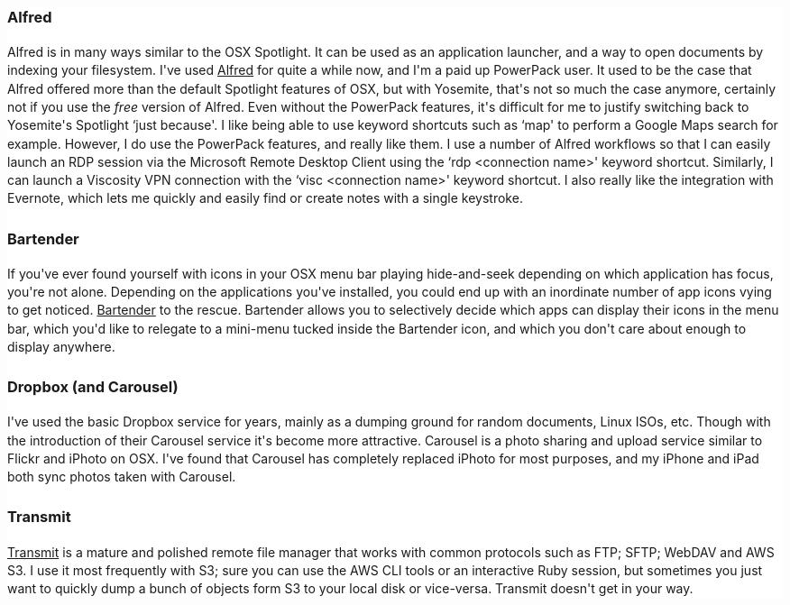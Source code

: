 ### Alfred

Alfred is in many ways similar to the OSX Spotlight. It can be used as an application launcher, and a way to open
documents by indexing your filesystem. I've used [Alfred](http://www.alfredapp.com) for quite a while now, and I'm a
paid up PowerPack user. It used to be the case that Alfred offered more than the default Spotlight features of OSX, but
with Yosemite, that's not so much the case anymore, certainly not if you use the *free* version of Alfred. Even without
the PowerPack features, it's difficult for me to justify switching back to Yosemite's Spotlight ‘just because'. I like
being able to use keyword shortcuts such as ‘map' to perform a Google Maps search for example. However, I do use the
PowerPack features, and really like them. I use a number of Alfred workflows so that I can easily launch an RDP session
via the Microsoft Remote Desktop Client using the ‘rdp \<connection name\>' keyword shortcut. Similarly, I can launch a
Viscosity VPN connection with the ‘visc \<connection name\>' keyword shortcut. I also really like the integration with
Evernote, which lets me quickly and easily find or create notes with a single keystroke.

### Bartender

If you've ever found yourself with icons in your OSX menu bar playing hide-and-seek depending on which application has
focus, you're not alone. Depending on the applications you've installed, you could end up with an inordinate number of
app icons vying to get noticed. [Bartender](http://www.macbartender.com) to the rescue. Bartender allows you to
selectively decide which apps can display their icons in the menu bar, which you'd like to relegate to a mini-menu
tucked inside the Bartender icon, and which you don't care about enough to display anywhere.

### Dropbox (and Carousel)

I've used the basic Dropbox service for years, mainly as a dumping ground for random documents, Linux ISOs, etc. Though
with the introduction of their Carousel service it's become more attractive. Carousel is a photo sharing and upload
service similar to Flickr and iPhoto on OSX. I've found that Carousel has completely replaced iPhoto for most purposes,
and my iPhone and iPad both sync photos taken with Carousel.

### Transmit

[Transmit](http://panic.com/transmit/) is a mature and polished remote file manager that works with common protocols
such as FTP; SFTP; WebDAV and AWS S3. I use it most frequently with S3; sure you can use the AWS CLI tools or an
interactive Ruby session, but sometimes you just want to quickly dump a bunch of objects form S3 to your local disk or
vice-versa. Transmit doesn't get in your way.
